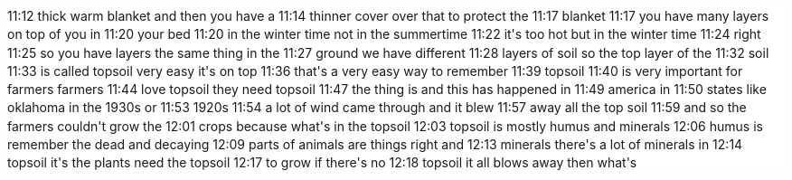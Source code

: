 11:12
thick warm blanket and then you have a
11:14
thinner cover over that to protect the
11:17
blanket
11:17
you have many layers on top of you in
11:20
your bed
11:20
in the winter time not in the summertime
11:22
it's too hot but in the winter time
11:24
right
11:25
so you have layers the same thing in the
11:27
ground we have different
11:28
layers of soil so the top layer of the
11:32
soil
11:33
is called topsoil very easy it's on top
11:36
that's a very easy way to remember
11:39
topsoil
11:40
is very important for farmers farmers
11:44
love topsoil they need topsoil
11:47
the thing is and this has happened in
11:49
america in
11:50
states like oklahoma in the 1930s or
11:53
1920s
11:54
a lot of wind came through and it blew
11:57
away all the top soil
11:59
and so the farmers couldn't grow the
12:01
crops because what's in the topsoil
12:03
topsoil is mostly humus and minerals
12:06
humus is remember the dead and decaying
12:09
parts of animals are things right and
12:13
minerals there's a lot of minerals in
12:14
topsoil it's the plants need the topsoil
12:17
to grow if there's no
12:18
topsoil it all blows away then what's